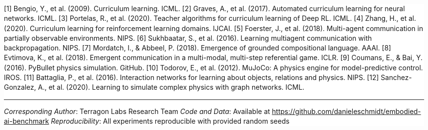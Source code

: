 [1] Bengio, Y., et al. (2009). Curriculum learning. ICML.
[2] Graves, A., et al. (2017). Automated curriculum learning for neural networks. ICML.
[3] Portelas, R., et al. (2020). Teacher algorithms for curriculum learning of Deep RL. ICML.
[4] Zhang, H., et al. (2020). Curriculum learning for reinforcement learning domains. IJCAI.
[5] Foerster, J., et al. (2018). Multi-agent communication in partially observable environments. NIPS.
[6] Sukhbaatar, S., et al. (2016). Learning multiagent communication with backpropagation. NIPS.
[7] Mordatch, I., & Abbeel, P. (2018). Emergence of grounded compositional language. AAAI.
[8] Evtimova, K., et al. (2018). Emergent communication in a multi-modal, multi-step referential game. ICLR.
[9] Coumans, E., & Bai, Y. (2016). PyBullet physics simulation. GitHub.
[10] Todorov, E., et al. (2012). MuJoCo: A physics engine for model-predictive control. IROS.
[11] Battaglia, P., et al. (2016). Interaction networks for learning about objects, relations and physics. NIPS.
[12] Sanchez-Gonzalez, A., et al. (2020). Learning to simulate complex physics with graph networks. ICML.

---

*Corresponding Author*: Terragon Labs Research Team
*Code and Data*: Available at https://github.com/danieleschmidt/embodied-ai-benchmark
*Reproducibility*: All experiments reproducible with provided random seeds